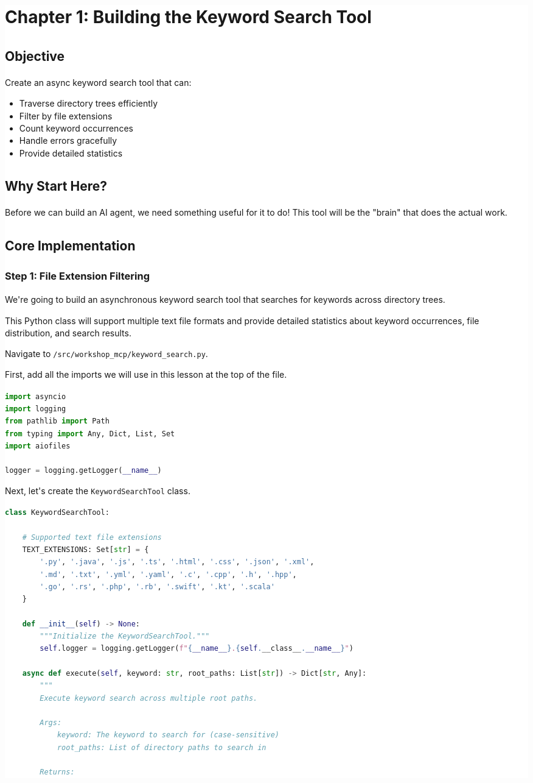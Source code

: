 # Chapter 1: Building the Keyword Search Tool

## Objective
Create an async keyword search tool that can:
- Traverse directory trees efficiently
- Filter by file extensions  
- Count keyword occurrences
- Handle errors gracefully
- Provide detailed statistics

## Why Start Here?
Before we can build an AI agent, we need something useful for it to do! 
This tool will be the "brain" that does the actual work.

## Core Implementation

### Step 1: File Extension Filtering

We're going to build an asynchronous keyword search tool that searches for keywords across directory trees.
    
This Python class will support multiple text file formats and provide detailed statistics about keyword occurrences, file distribution, and search results.

Navigate to `/src/workshop_mcp/keyword_search.py`.

First, add all the imports we will use in this lesson at the top of the file.

```python
import asyncio
import logging
from pathlib import Path
from typing import Any, Dict, List, Set
import aiofiles

logger = logging.getLogger(__name__)
```

Next, let's create the `KeywordSearchTool` class.

```python
class KeywordSearchTool:
    
    # Supported text file extensions
    TEXT_EXTENSIONS: Set[str] = {
        '.py', '.java', '.js', '.ts', '.html', '.css', '.json', '.xml',
        '.md', '.txt', '.yml', '.yaml', '.c', '.cpp', '.h', '.hpp',
        '.go', '.rs', '.php', '.rb', '.swift', '.kt', '.scala'
    }
    
    def __init__(self) -> None:
        """Initialize the KeywordSearchTool."""
        self.logger = logging.getLogger(f"{__name__}.{self.__class__.__name__}")
    
    async def execute(self, keyword: str, root_paths: List[str]) -> Dict[str, Any]:
        """
        Execute keyword search across multiple root paths.
        
        Args:
            keyword: The keyword to search for (case-sensitive)
            root_paths: List of directory paths to search in
            
        Returns:
```